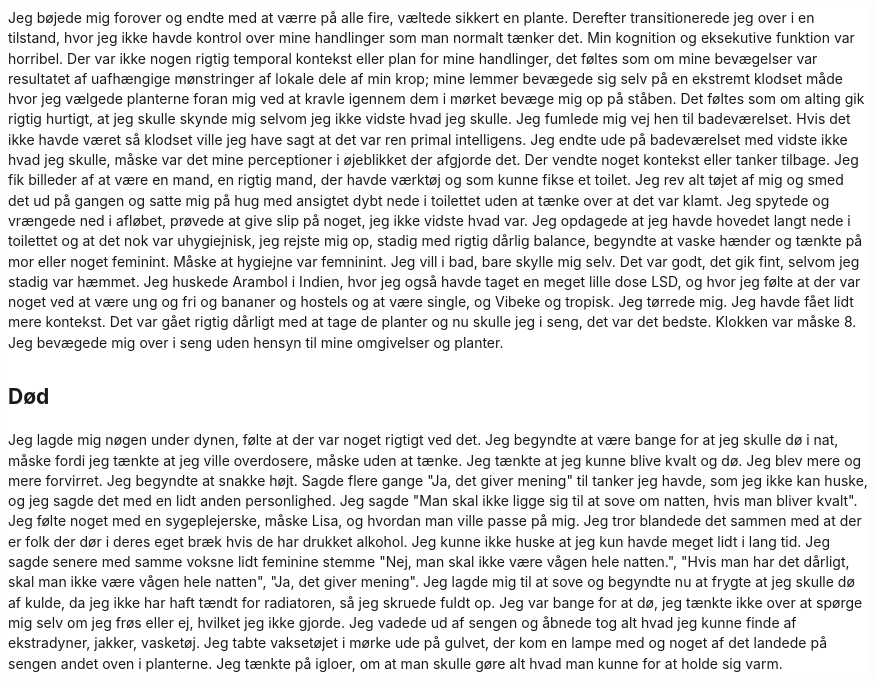 Jeg bøjede mig forover og endte med at værre på alle fire, væltede sikkert en plante. Derefter transitionerede jeg over i en tilstand, hvor jeg ikke havde kontrol over mine handlinger som man normalt tænker det. Min kognition og eksekutive funktion var horribel. Der var ikke nogen rigtig temporal kontekst eller plan for mine  handlinger, det føltes som om mine bevægelser var resultatet af uafhængige mønstringer af lokale dele af min krop; mine lemmer bevægede sig selv på en ekstremt klodset måde hvor jeg vælgede planterne foran mig ved at kravle igennem dem i mørket bevæge mig op på ståben. Det føltes som om alting gik rigtig hurtigt, at jeg  skulle skynde mig selvom jeg ikke vidste hvad jeg skulle. Jeg fumlede mig vej hen til badeværelset. Hvis det ikke havde været så klodset ville jeg have sagt at det var ren primal intelligens. Jeg endte ude på badeværelset med vidste ikke hvad jeg skulle, måske var det mine perceptioner i øjeblikket der afgjorde det. Der vendte noget kontekst eller tanker tilbage. Jeg fik billeder af at være en mand, en rigtig mand, der havde værktøj og som kunne fikse et toilet. Jeg rev alt tøjet af mig og smed det ud på gangen og satte mig på hug med ansigtet dybt nede i toilettet uden at tænke over at det var klamt. Jeg spytede og vrængede ned i afløbet, prøvede at give slip på noget, jeg ikke vidste hvad var. Jeg opdagede at jeg havde hovedet langt nede i toilettet og at det nok var uhygiejnisk, jeg rejste mig op, stadig med rigtig dårlig balance, begyndte at vaske hænder og tænkte på mor eller noget feminint. Måske at hygiejne var femninint. Jeg vill i bad, bare skylle mig selv. Det var godt, det gik fint, selvom jeg stadig var hæmmet. Jeg huskede Arambol i Indien, hvor jeg også havde taget en meget lille dose LSD, og hvor jeg følte at der var noget ved at være ung og fri og bananer og hostels og at være single, og Vibeke og tropisk. Jeg tørrede mig. Jeg havde fået lidt mere kontekst. Det var gået rigtig dårligt med at tage de planter og nu skulle jeg i seng, det var det bedste. Klokken var måske 8. Jeg bevægede mig over i seng uden hensyn til mine omgivelser og planter.

## Død

Jeg lagde mig nøgen under dynen, følte at der var noget rigtigt ved det. Jeg begyndte at være bange for at jeg skulle dø i nat, måske fordi jeg tænkte at jeg ville overdosere, måske uden at tænke. Jeg tænkte at jeg kunne blive kvalt og dø. Jeg blev mere og mere forvirret. Jeg begyndte at snakke højt. Sagde flere gange "Ja, det giver mening" til tanker jeg havde, som jeg ikke kan huske, og jeg sagde det med en lidt anden personlighed. Jeg sagde "Man skal ikke ligge sig til at sove om natten, hvis man bliver kvalt". Jeg følte noget med en sygeplejerske, måske Lisa, og hvordan man ville passe på mig. Jeg tror blandede det sammen med at der er folk der dør i deres eget bræk hvis de har drukket alkohol. Jeg kunne ikke huske at jeg kun havde meget lidt i lang tid. Jeg sagde senere med samme voksne lidt feminine stemme "Nej, man skal ikke være vågen hele natten.", "Hvis man har det dårligt, skal man ikke være vågen hele natten", "Ja, det giver mening". Jeg lagde mig til at sove og begyndte nu at frygte at jeg skulle dø af kulde, da jeg ikke har haft tændt for radiatoren, så jeg skruede fuldt op. Jeg var bange for at dø, jeg tænkte ikke over at spørge mig selv om jeg frøs eller ej, hvilket jeg ikke gjorde. Jeg vadede ud af sengen og åbnede tog alt hvad jeg kunne finde af ekstradyner, jakker, vasketøj. Jeg tabte vaksetøjet i mørke ude på gulvet, der kom en lampe med og noget af det landede på sengen andet oven i planterne. Jeg tænkte på igloer, om at man skulle gøre alt hvad man kunne for at holde sig varm.
